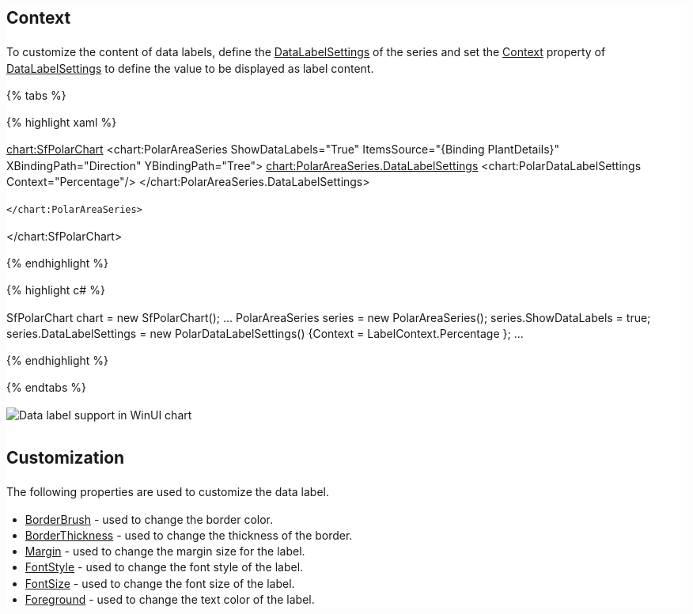 ## Context

To customize the content of data labels, define the [DataLabelSettings](https://help.syncfusion.com/cr/winui/Syncfusion.UI.Xaml.Charts.PolarSeries.html#Syncfusion_UI_Xaml_Charts_PolarSeries_DataLabelSettings) of the series and set the [Context](https://help.syncfusion.com/cr/winui/Syncfusion.UI.Xaml.Charts.ChartDataLabelSettings.html#Syncfusion_UI_Xaml_Charts_ChartDataLabelSettings_Context) property of [DataLabelSettings](https://help.syncfusion.com/cr/winui/Syncfusion.UI.Xaml.Charts.PolarSeries.html#Syncfusion_UI_Xaml_Charts_PolarSeries_DataLabelSettings) to define the value to be displayed as label content.

{% tabs %}

{% highlight xaml %}

<chart:SfPolarChart>
    <chart:PolarAreaSeries ShowDataLabels="True"
                           ItemsSource="{Binding PlantDetails}" 
                           XBindingPath="Direction"
                           YBindingPath="Tree">
    <chart:PolarAreaSeries.DataLabelSettings>
        <chart:PolarDataLabelSettings Context="Percentage"/>
    </chart:PolarAreaSeries.DataLabelSettings>

    </chart:PolarAreaSeries>
</chart:SfPolarChart>

{% endhighlight %}

{% highlight c# %}

SfPolarChart chart = new SfPolarChart();
...
PolarAreaSeries series = new PolarAreaSeries();
series.ShowDataLabels = true;
series.DataLabelSettings = new PolarDataLabelSettings() {Context = LabelContext.Percentage };
...

{% endhighlight %}

{% endtabs %}

![Data label support in WinUI chart](DataLabel_Images/WinUI_Chart_data_label_percentage.png)

## Customization

The following properties are used to customize the data label.

* [BorderBrush](https://help.syncfusion.com/cr/winui/Syncfusion.UI.Xaml.Charts.ChartDataLabelSettings.html#Syncfusion_UI_Xaml_Charts_ChartDataLabelSettings_BorderBrush) - used to change the border color.
* [BorderThickness](https://help.syncfusion.com/cr/winui/Syncfusion.UI.Xaml.Charts.ChartDataLabelSettings.html#Syncfusion_UI_Xaml_Charts_ChartDataLabelSettings_BorderThickness) - used to change the thickness of the border.
* [Margin](https://help.syncfusion.com/cr/winui/Syncfusion.UI.Xaml.Charts.ChartDataLabelSettings.html#Syncfusion_UI_Xaml_Charts_ChartDataLabelSettings_Margin) - used to change the margin size for the label.
* [FontStyle](https://help.syncfusion.com/cr/winui/Syncfusion.UI.Xaml.Charts.ChartDataLabelSettings.html#Syncfusion_UI_Xaml_Charts_ChartDataLabelSettings_FontStyle) - used to change the font style of the label.
* [FontSize](https://help.syncfusion.com/cr/winui/Syncfusion.UI.Xaml.Charts.ChartDataLabelSettings.html#Syncfusion_UI_Xaml_Charts_ChartDataLabelSettings_FontSize) - used to change the font size of the label.
* [Foreground](https://help.syncfusion.com/cr/winui/Syncfusion.UI.Xaml.Charts.ChartDataLabelSettings.html#Syncfusion_UI_Xaml_Charts_ChartDataLabelSettings_Foreground) - used to change the text color of the label.